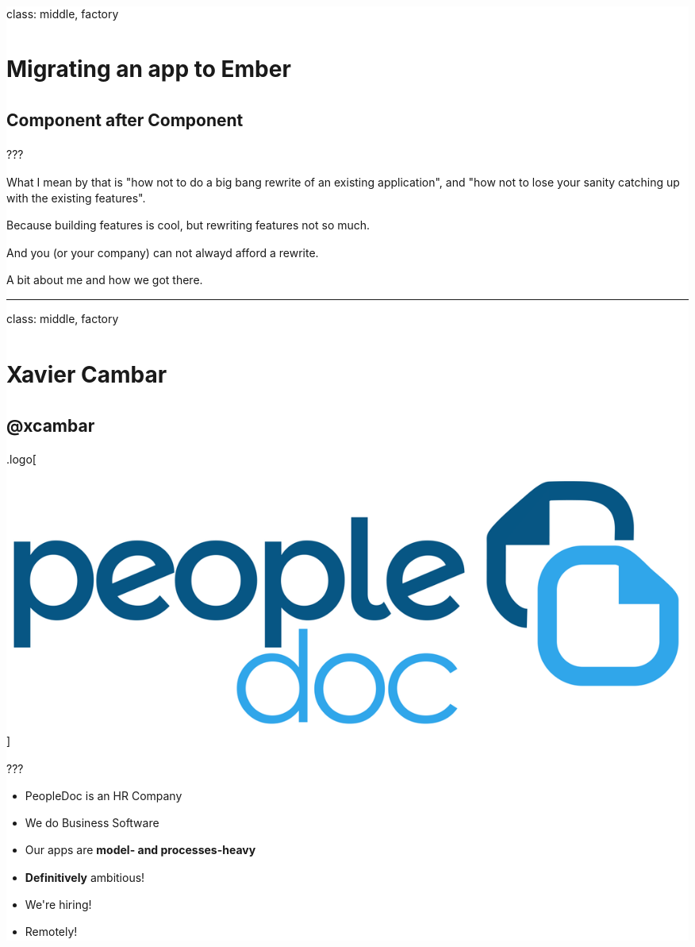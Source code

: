 class: middle, factory

# Migrating an app to Ember
## Component after Component

???

What I mean by that is "how not to do a big bang rewrite of an existing application",
and "how not to lose your sanity catching up with the existing features".

Because building features is cool, but rewriting features not so much.

And you (or your company) can not alwayd afford a rewrite.

A bit about me and how we got there.

---

class: middle, factory

# Xavier Cambar
## @xcambar
.logo[<img src="./peopledoc.png"/>]

???

* PeopleDoc is an HR Company
* We do Business Software
* Our apps are **model- and processes-heavy**
* **Definitively** ambitious!

* We're hiring!
* Remotely!
